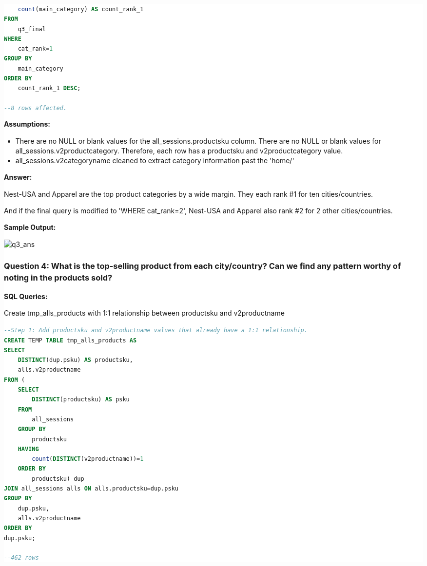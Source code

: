 ```sql
    count(main_category) AS count_rank_1
FROM 
    q3_final
WHERE 
    cat_rank=1
GROUP BY 
    main_category
ORDER BY 
    count_rank_1 DESC;

--8 rows affected.
```
**Assumptions:**

* There are no NULL or blank values for the all_sessions.productsku column. There are no NULL or blank values for all_sessions.v2productcategory. Therefore, each row has a productsku and v2productcategory value.
* all_sessions.v2categoryname cleaned to extract category information past the 'home/'

**Answer:**

Nest-USA and Apparel are the top product categories by a wide margin. They each rank #1 for ten cities/countries.

And if the final query is modified to 'WHERE cat_rank=2', Nest-USA and Apparel also rank #2 for 2 other cities/countries.

**Sample Output:**

![q3_ans](https://github.com/TayyubaK/SQL-Project/assets/143013434/0f12b478-93e8-46b4-bbce-683da0bb97c7)



### **Question 4: What is the top-selling product from each city/country? Can we find any pattern worthy of noting in the products sold?**


**SQL Queries:**

Create tmp_alls_products with 1:1 relationship between productsku and v2productname

```sql
--Step 1: Add productsku and v2productname values that already have a 1:1 relationship.
CREATE TEMP TABLE tmp_alls_products AS
SELECT 
    DISTINCT(dup.psku) AS productsku, 
    alls.v2productname
FROM (	
    SELECT 
        DISTINCT(productsku) AS psku
    FROM 
        all_sessions
    GROUP BY 
        productsku
    HAVING 
        count(DISTINCT(v2productname))=1
    ORDER BY 
        productsku) dup
JOIN all_sessions alls ON alls.productsku=dup.psku
GROUP BY 
    dup.psku,
    alls.v2productname
ORDER BY 
dup.psku;

--462 rows

```